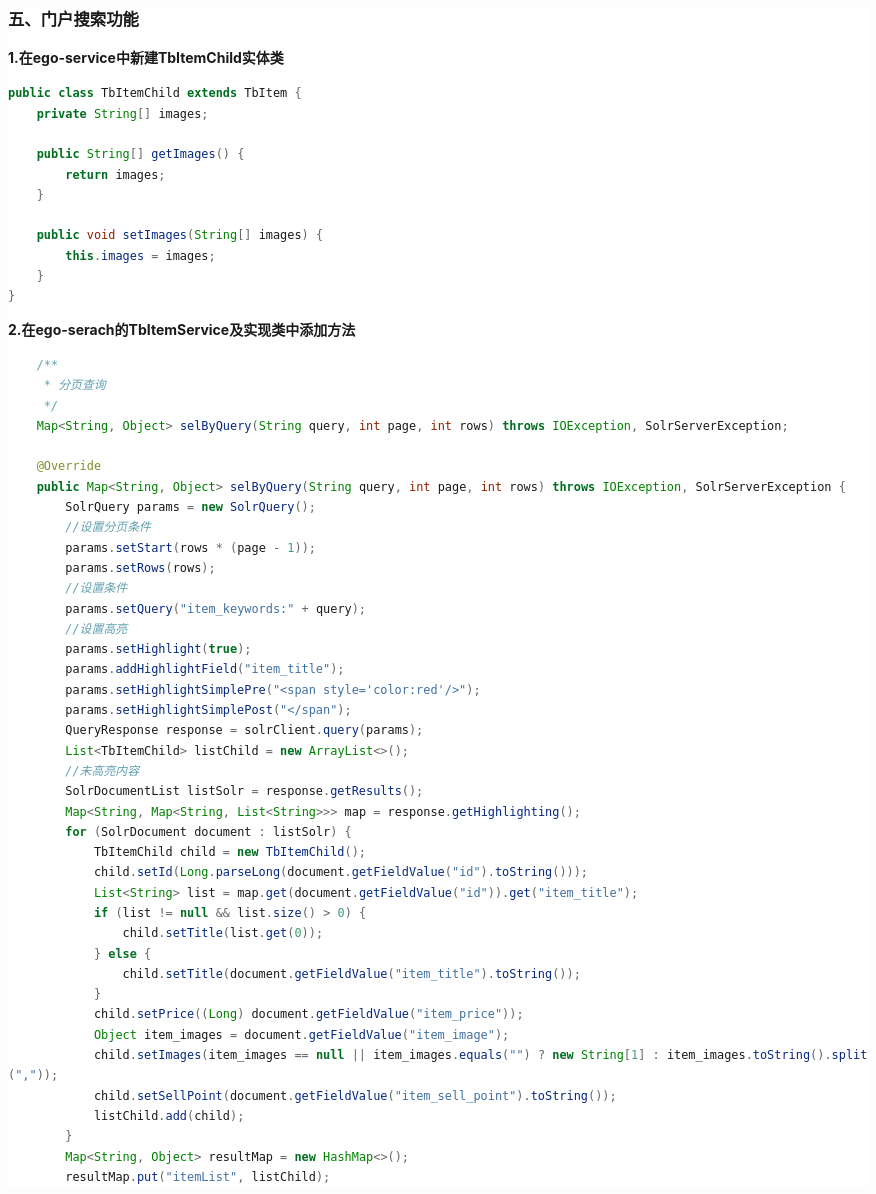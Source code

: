 ### 五、门户搜索功能

**1.在ego-service中新建TbItemChild实体类**

```java
public class TbItemChild extends TbItem {
    private String[] images;

    public String[] getImages() {
        return images;
    }

    public void setImages(String[] images) {
        this.images = images;
    }
}
```

**2.在ego-serach的TbItemService及实现类中添加方法**

```java
    /**
     * 分页查询
     */
    Map<String, Object> selByQuery(String query, int page, int rows) throws IOException, SolrServerException;

    @Override
    public Map<String, Object> selByQuery(String query, int page, int rows) throws IOException, SolrServerException {
        SolrQuery params = new SolrQuery();
        //设置分页条件
        params.setStart(rows * (page - 1));
        params.setRows(rows);
        //设置条件
        params.setQuery("item_keywords:" + query);
        //设置高亮
        params.setHighlight(true);
        params.addHighlightField("item_title");
        params.setHighlightSimplePre("<span style='color:red'/>");
        params.setHighlightSimplePost("</span");
        QueryResponse response = solrClient.query(params);
        List<TbItemChild> listChild = new ArrayList<>();
        //未高亮内容
        SolrDocumentList listSolr = response.getResults();
        Map<String, Map<String, List<String>>> map = response.getHighlighting();
        for (SolrDocument document : listSolr) {
            TbItemChild child = new TbItemChild();
            child.setId(Long.parseLong(document.getFieldValue("id").toString()));
            List<String> list = map.get(document.getFieldValue("id")).get("item_title");
            if (list != null && list.size() > 0) {
                child.setTitle(list.get(0));
            } else {
                child.setTitle(document.getFieldValue("item_title").toString());
            }
            child.setPrice((Long) document.getFieldValue("item_price"));
            Object item_images = document.getFieldValue("item_image");
            child.setImages(item_images == null || item_images.equals("") ? new String[1] : item_images.toString().split(","));
            child.setSellPoint(document.getFieldValue("item_sell_point").toString());
            listChild.add(child);
        }
        Map<String, Object> resultMap = new HashMap<>();
        resultMap.put("itemList", listChild);
```